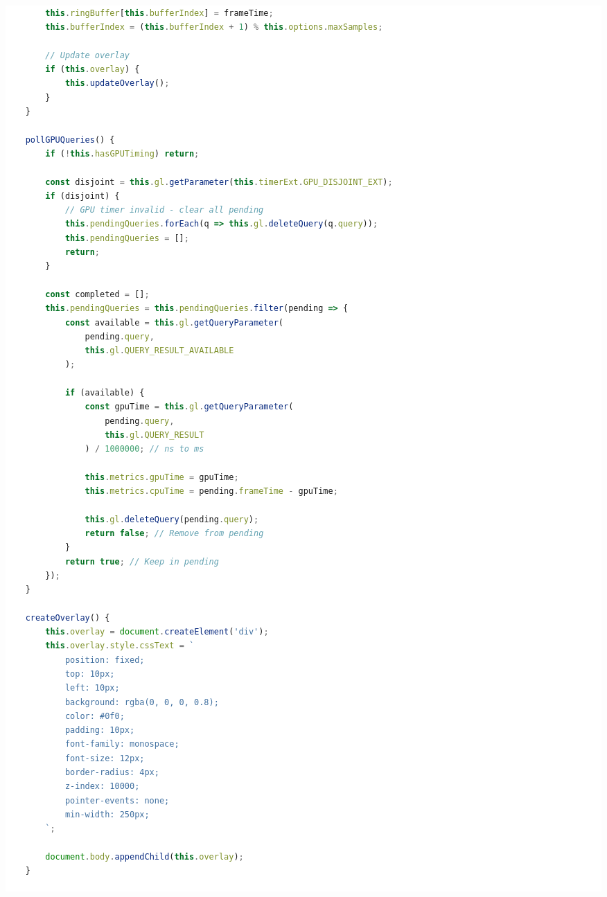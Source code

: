 ```javascript
        this.ringBuffer[this.bufferIndex] = frameTime;
        this.bufferIndex = (this.bufferIndex + 1) % this.options.maxSamples;
        
        // Update overlay
        if (this.overlay) {
            this.updateOverlay();
        }
    }
    
    pollGPUQueries() {
        if (!this.hasGPUTiming) return;
        
        const disjoint = this.gl.getParameter(this.timerExt.GPU_DISJOINT_EXT);
        if (disjoint) {
            // GPU timer invalid - clear all pending
            this.pendingQueries.forEach(q => this.gl.deleteQuery(q.query));
            this.pendingQueries = [];
            return;
        }
        
        const completed = [];
        this.pendingQueries = this.pendingQueries.filter(pending => {
            const available = this.gl.getQueryParameter(
                pending.query, 
                this.gl.QUERY_RESULT_AVAILABLE
            );
            
            if (available) {
                const gpuTime = this.gl.getQueryParameter(
                    pending.query,
                    this.gl.QUERY_RESULT
                ) / 1000000; // ns to ms
                
                this.metrics.gpuTime = gpuTime;
                this.metrics.cpuTime = pending.frameTime - gpuTime;
                
                this.gl.deleteQuery(pending.query);
                return false; // Remove from pending
            }
            return true; // Keep in pending
        });
    }
    
    createOverlay() {
        this.overlay = document.createElement('div');
        this.overlay.style.cssText = `
            position: fixed;
            top: 10px;
            left: 10px;
            background: rgba(0, 0, 0, 0.8);
            color: #0f0;
            padding: 10px;
            font-family: monospace;
            font-size: 12px;
            border-radius: 4px;
            z-index: 10000;
            pointer-events: none;
            min-width: 250px;
        `;
        
        document.body.appendChild(this.overlay);
    }
    
```